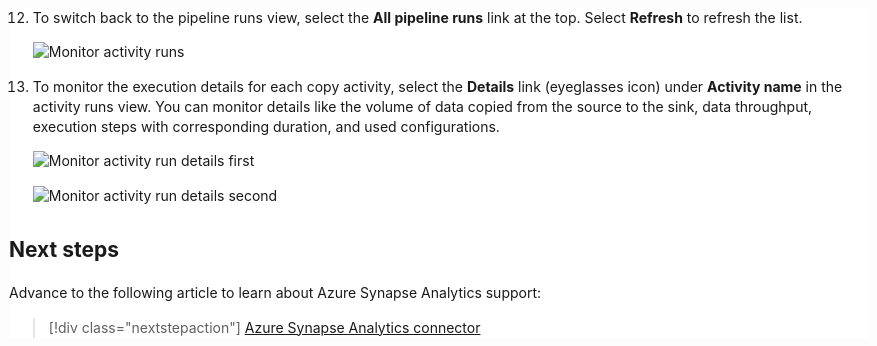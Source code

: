 
12. To switch back to the pipeline runs view, select the **All pipeline runs** link at the top. Select **Refresh** to refresh the list.

    ![Monitor activity runs](./media/load-azure-sql-data-warehouse/activity-monitoring.png)

1. To monitor the execution details for each copy activity, select the **Details** link (eyeglasses icon) under **Activity name** in the activity runs view. You can monitor details like the volume of data copied from the source to the sink, data throughput, execution steps with corresponding duration, and used configurations.

    ![Monitor activity run details first](./media/load-azure-sql-data-warehouse/monitor-activity-run-details-1.png)

    ![Monitor activity run details second](./media/load-azure-sql-data-warehouse/monitor-activity-run-details-2.png)

## Next steps

Advance to the following article to learn about Azure Synapse Analytics support:

> [!div class="nextstepaction"]
>[Azure Synapse Analytics connector](connector-azure-sql-data-warehouse.md)